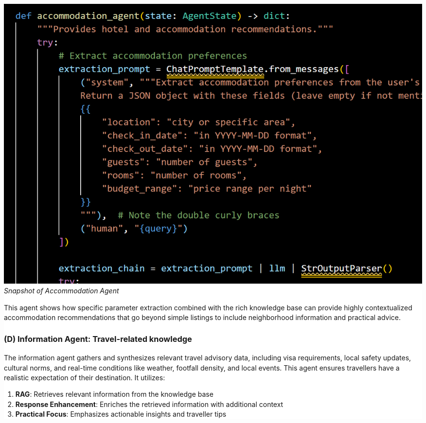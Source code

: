 ![TravelAI](/assets/images/blog003-accommodation_agent.png)
*Snapshot of Accommodation Agent*

This agent shows how specific parameter extraction combined with the rich knowledge base can provide highly contextualized accommodation recommendations that go beyond simple listings to include neighborhood information and practical advice.  

### (D) Information Agent: Travel-related knowledge
The information agent gathers and synthesizes relevant travel advisory data, including visa requirements, local safety updates, cultural norms, and real-time conditions like weather, footfall density, and local events. This agent ensures travellers have a realistic expectation of their destination. It utilizes:
1.	**RAG**: Retrieves relevant information from the knowledge base
2.	**Response Enhancement**: Enriches the retrieved information with additional context
3.	**Practical Focus**: Emphasizes actionable insights and traveller tips
